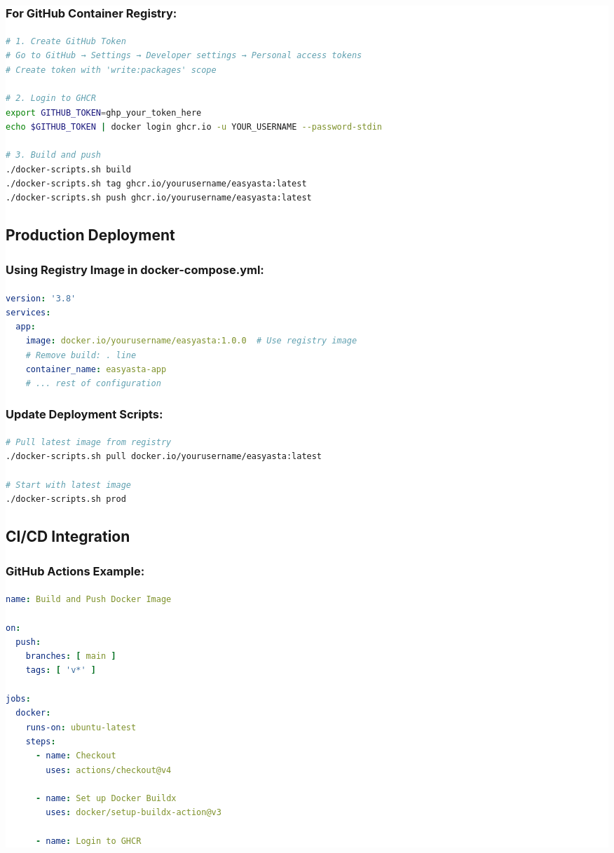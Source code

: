 ### For GitHub Container Registry:

```bash
# 1. Create GitHub Token
# Go to GitHub → Settings → Developer settings → Personal access tokens
# Create token with 'write:packages' scope

# 2. Login to GHCR
export GITHUB_TOKEN=ghp_your_token_here
echo $GITHUB_TOKEN | docker login ghcr.io -u YOUR_USERNAME --password-stdin

# 3. Build and push
./docker-scripts.sh build
./docker-scripts.sh tag ghcr.io/yourusername/easyasta:latest
./docker-scripts.sh push ghcr.io/yourusername/easyasta:latest
```

## Production Deployment

### Using Registry Image in docker-compose.yml:

```yaml
version: '3.8'
services:
  app:
    image: docker.io/yourusername/easyasta:1.0.0  # Use registry image
    # Remove build: . line
    container_name: easyasta-app
    # ... rest of configuration
```

### Update Deployment Scripts:

```bash
# Pull latest image from registry
./docker-scripts.sh pull docker.io/yourusername/easyasta:latest

# Start with latest image
./docker-scripts.sh prod
```

## CI/CD Integration

### GitHub Actions Example:

```yaml
name: Build and Push Docker Image

on:
  push:
    branches: [ main ]
    tags: [ 'v*' ]

jobs:
  docker:
    runs-on: ubuntu-latest
    steps:
      - name: Checkout
        uses: actions/checkout@v4
        
      - name: Set up Docker Buildx
        uses: docker/setup-buildx-action@v3
        
      - name: Login to GHCR
```